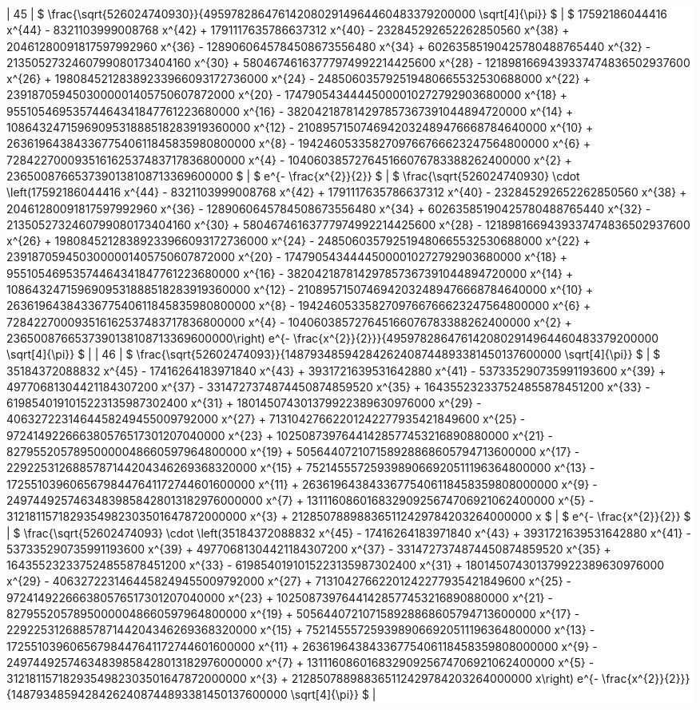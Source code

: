 | 45 | $ \frac{\sqrt{526024740930}}{4959782864761420802914964460483379200000 \sqrt[4]{\pi}} $ | $ 17592186044416 x^{44} - 8321103999008768 x^{42} + 1791117635786637312 x^{40} - 232845292652262850560 x^{38} + 20461280091817597992960 x^{36} - 1289060645784508673556480 x^{34} + 60263585190425780488765440 x^{32} - 2135052732460799080173404160 x^{30} + 58046746163777974992214425600 x^{28} - 1218981669439337474836502937600 x^{26} + 19808452128389233966093172736000 x^{24} - 248506035792519480665532530688000 x^{22} + 2391870594503000001405750607872000 x^{20} - 17479054344445000010272792903680000 x^{18} + 95510546953574464341847761223680000 x^{16} - 382042187814297857367391044894720000 x^{14} + 1086432471596909531888518283919360000 x^{12} - 2108957150746942032489476668784640000 x^{10} + 2636196438433677540611845835980800000 x^{8} - 1942460533582709766766623247564800000 x^{6} + 728422700093516162537483717836800000 x^{4} - 104060385727645166076783388262400000 x^{2} + 2365008766537390138108713369600000 $ | $ e^{- \frac{x^{2}}{2}} $ | $ \frac{\sqrt{526024740930} \cdot \left(17592186044416 x^{44} - 8321103999008768 x^{42} + 1791117635786637312 x^{40} - 232845292652262850560 x^{38} + 20461280091817597992960 x^{36} - 1289060645784508673556480 x^{34} + 60263585190425780488765440 x^{32} - 2135052732460799080173404160 x^{30} + 58046746163777974992214425600 x^{28} - 1218981669439337474836502937600 x^{26} + 19808452128389233966093172736000 x^{24} - 248506035792519480665532530688000 x^{22} + 2391870594503000001405750607872000 x^{20} - 17479054344445000010272792903680000 x^{18} + 95510546953574464341847761223680000 x^{16} - 382042187814297857367391044894720000 x^{14} + 1086432471596909531888518283919360000 x^{12} - 2108957150746942032489476668784640000 x^{10} + 2636196438433677540611845835980800000 x^{8} - 1942460533582709766766623247564800000 x^{6} + 728422700093516162537483717836800000 x^{4} - 104060385727645166076783388262400000 x^{2} + 2365008766537390138108713369600000\right) e^{- \frac{x^{2}}{2}}}{4959782864761420802914964460483379200000 \sqrt[4]{\pi}} $ |
| 46 | $ \frac{\sqrt{52602474093}}{14879348594284262408744893381450137600000 \sqrt[4]{\pi}} $ | $ 35184372088832 x^{45} - 17416264183971840 x^{43} + 3931721639531642880 x^{41} - 537335290735991193600 x^{39} + 49770681304421184307200 x^{37} - 3314727374874450874859520 x^{35} + 164355232337524855878451200 x^{33} - 6198540191015223135987302400 x^{31} + 180145074301379922389630976000 x^{29} - 4063272231464458249455009792000 x^{27} + 71310427662201242277935421849600 x^{25} - 972414922666380576517301207040000 x^{23} + 10250873976441428577453216890880000 x^{21} - 82795520578950000048660597964800000 x^{19} + 505644072107158928868605794713600000 x^{17} - 2292253126885787144204346269368320000 x^{15} + 7521455572593989066920511196364800000 x^{13} - 17255103960656798447641172744601600000 x^{11} + 26361964384336775406118458359808000000 x^{9} - 24974492574634839858428013182976000000 x^{7} + 13111608601683290925674706921062400000 x^{5} - 3121811571829354982303501647872000000 x^{3} + 212850788988365112429784203264000000 x $ | $ e^{- \frac{x^{2}}{2}} $ | $ \frac{\sqrt{52602474093} \cdot \left(35184372088832 x^{45} - 17416264183971840 x^{43} + 3931721639531642880 x^{41} - 537335290735991193600 x^{39} + 49770681304421184307200 x^{37} - 3314727374874450874859520 x^{35} + 164355232337524855878451200 x^{33} - 6198540191015223135987302400 x^{31} + 180145074301379922389630976000 x^{29} - 4063272231464458249455009792000 x^{27} + 71310427662201242277935421849600 x^{25} - 972414922666380576517301207040000 x^{23} + 10250873976441428577453216890880000 x^{21} - 82795520578950000048660597964800000 x^{19} + 505644072107158928868605794713600000 x^{17} - 2292253126885787144204346269368320000 x^{15} + 7521455572593989066920511196364800000 x^{13} - 17255103960656798447641172744601600000 x^{11} + 26361964384336775406118458359808000000 x^{9} - 24974492574634839858428013182976000000 x^{7} + 13111608601683290925674706921062400000 x^{5} - 3121811571829354982303501647872000000 x^{3} + 212850788988365112429784203264000000 x\right) e^{- \frac{x^{2}}{2}}}{14879348594284262408744893381450137600000 \sqrt[4]{\pi}} $ |